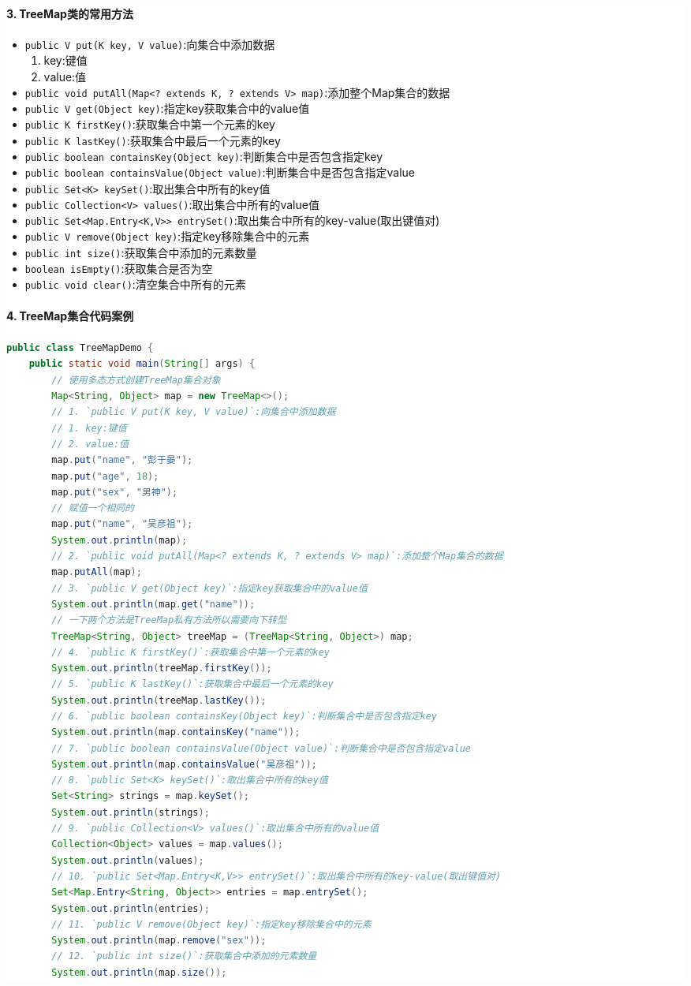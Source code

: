 ```java
```

#### 3. TreeMap类的常用方法

- `public V put(K key, V value)`:向集合中添加数据
    1. key:键值
    2. value:值
- `public void putAll(Map<? extends K, ? extends V> map)`:添加整个Map集合的数据
- `public V get(Object key)`:指定key获取集合中的value值
- `public K firstKey()`:获取集合中第一个元素的key
- `public K lastKey()`:获取集合中最后一个元素的key
- `public boolean containsKey(Object key)`:判断集合中是否包含指定key
- `public boolean containsValue(Object value)`:判断集合中是否包含指定value
- `public Set<K> keySet()`:取出集合中所有的key值
- `public Collection<V> values()`:取出集合中所有的value值
- `public Set<Map.Entry<K,V>> entrySet()`:取出集合中所有的key-value(取出键值对)
- `public V remove(Object key)`:指定key移除集合中的元素
- `public int size()`:获取集合中添加的元素数量
- `boolean isEmpty()`:获取集合是否为空
- `public void clear()`:清空集合中所有的元素

#### 4. TreeMap集合代码案例

```java
public class TreeMapDemo {
    public static void main(String[] args) {
        // 使用多态方式创建TreeMap集合对象
        Map<String, Object> map = new TreeMap<>();
        // 1. `public V put(K key, V value)`:向集合中添加数据
        // 1. key:键值
        // 2. value:值
        map.put("name", "彭于晏");
        map.put("age", 18);
        map.put("sex", "男神");
        // 赋值一个相同的
        map.put("name", "吴彦祖");
        System.out.println(map);
        // 2. `public void putAll(Map<? extends K, ? extends V> map)`:添加整个Map集合的数据
        map.putAll(map);
        // 3. `public V get(Object key)`:指定key获取集合中的value值
        System.out.println(map.get("name"));
        // 一下两个方法是TreeMap私有方法所以需要向下转型
        TreeMap<String, Object> treeMap = (TreeMap<String, Object>) map;
        // 4. `public K firstKey()`:获取集合中第一个元素的key
        System.out.println(treeMap.firstKey());
        // 5. `public K lastKey()`:获取集合中最后一个元素的key
        System.out.println(treeMap.lastKey());
        // 6. `public boolean containsKey(Object key)`:判断集合中是否包含指定key
        System.out.println(map.containsKey("name"));
        // 7. `public boolean containsValue(Object value)`:判断集合中是否包含指定value
        System.out.println(map.containsValue("吴彦祖"));
        // 8. `public Set<K> keySet()`:取出集合中所有的key值
        Set<String> strings = map.keySet();
        System.out.println(strings);
        // 9. `public Collection<V> values()`:取出集合中所有的value值
        Collection<Object> values = map.values();
        System.out.println(values);
        // 10. `public Set<Map.Entry<K,V>> entrySet()`:取出集合中所有的key-value(取出键值对)
        Set<Map.Entry<String, Object>> entries = map.entrySet();
        System.out.println(entries);
        // 11. `public V remove(Object key)`:指定key移除集合中的元素
        System.out.println(map.remove("sex"));
        // 12. `public int size()`:获取集合中添加的元素数量
        System.out.println(map.size());
```